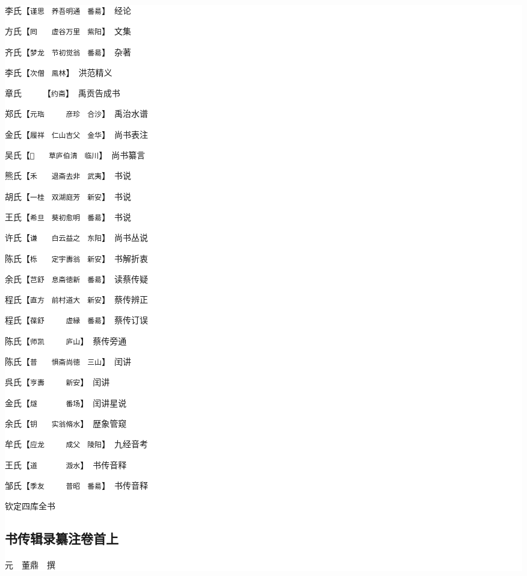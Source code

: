 李氏【`谨思　养吾明通　番昜`】　经论  

方氏【`囘　　虚谷万里　紫阳`】　文集  

齐氏【`梦龙　节初觉翁　番昜`】　杂著  

李氏【`次僧　鳯林`】　洪范精义  

章氏　　　【`约斋`】　禹贡告成书  

郑氏【`元珤　　　彦珍　合沙`】　禹治水谱  

金氏【`履祥　仁山吉父　金华`】　尚书表注  

吴氏【`　　草庐伯清　临川`】　尚书纂言  

熊氏【`禾　　退斋去非　武夷`】　书说  

胡氏【`一桂　双湖庭芳　新安`】　书说  

王氏【`希旦　葵初愈明　番昜`】　书说  

许氏【`谦　　白云益之　东阳`】　尚书丛说  

陈氏【`栎　　定宇夀翁　新安`】　书解折衷  

余氏【`芑舒　息斋徳新　番昜`】　读蔡传疑  

程氏【`直方　前村道大　新安`】　蔡传辨正  

程氏【`葆舒　　　虚縁　番昜`】　蔡传订误  

陈氏【`师凯　　　庐山`】　蔡传旁通  

陈氏【`普　　惧斋尚徳　三山`】　闰讲  

呉氏【`亨夀　　　新安`】　闰讲  

金氏【`燧　　　　番场`】　闰讲星说  

余氏【`钥　　实翁脩水`】　歴象管窥  

牟氏【`应龙　　　成父　陵阳`】　九经音考  

王氏【`道　　　　溵水`】　书传音释  

邹氏【`季友　　　普昭　番昜`】　书传音释  

钦定四库全书  

## 书传辑录纂注卷首上

元　董鼎　撰  
